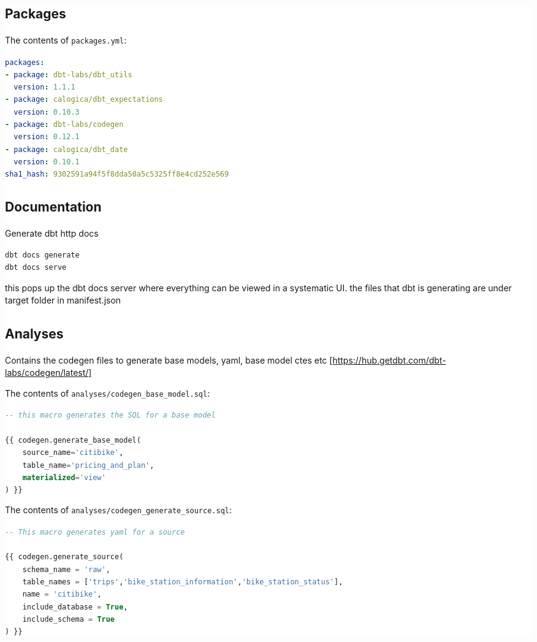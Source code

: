 ## Packages
The contents of `packages.yml`:
```yaml
packages:
- package: dbt-labs/dbt_utils
  version: 1.1.1
- package: calogica/dbt_expectations
  version: 0.10.3
- package: dbt-labs/codegen
  version: 0.12.1
- package: calogica/dbt_date
  version: 0.10.1
sha1_hash: 9302591a94f5f8dda50a5c5325ff8e4cd252e569
```

## Documentation
Generate dbt http docs
```sh
dbt docs generate
dbt docs serve
```
this pops up the dbt docs server where everything can be viewed in a systematic UI.
the files that dbt is generating are under target folder
in manifest.json

## Analyses
Contains the codegen files to generate base models, yaml, base model ctes etc
[https://hub.getdbt.com/dbt-labs/codegen/latest/]

The contents of `analyses/codegen_base_model.sql`:
```sql
-- this macro generates the SQL for a base model

{{ codegen.generate_base_model(
    source_name='citibike',
    table_name='pricing_and_plan',
    materialized='view'
) }}
```

The contents of `analyses/codegen_generate_source.sql`:
```sql
-- This macro generates yaml for a source 

{{ codegen.generate_source(
    schema_name = 'raw',
    table_names = ['trips','bike_station_information','bike_station_status'],
    name = 'citibike',
    include_database = True,
    include_schema = True 
) }}
```
